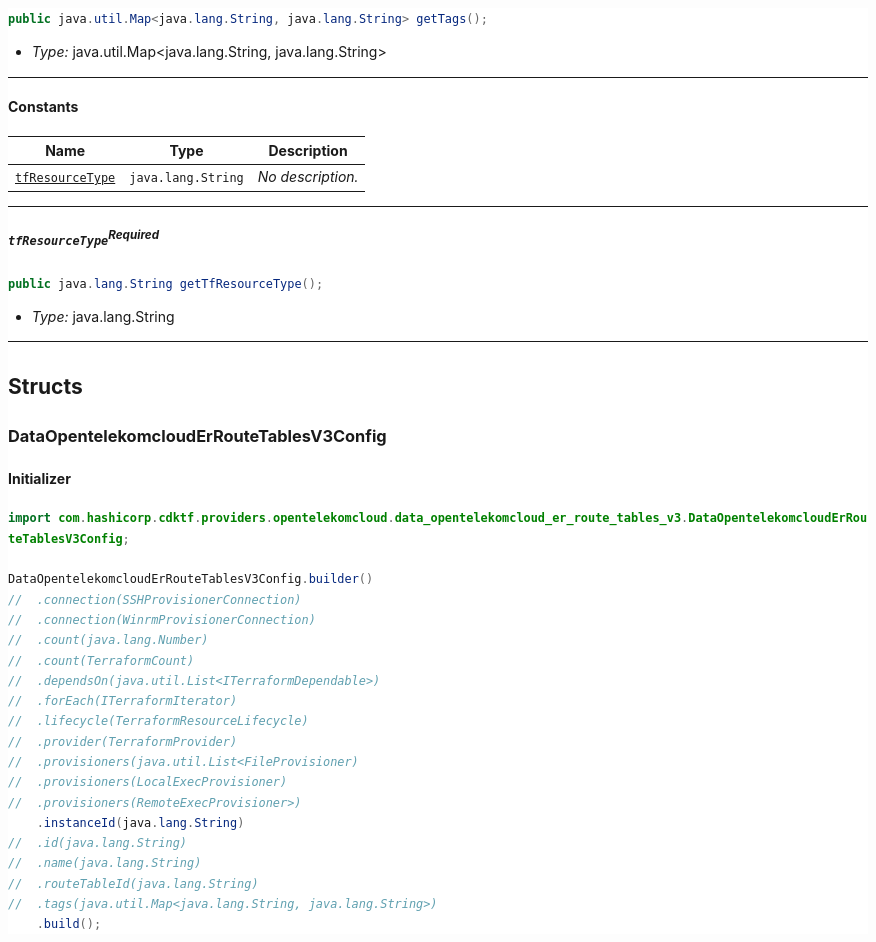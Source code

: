 ```java
public java.util.Map<java.lang.String, java.lang.String> getTags();
```

- *Type:* java.util.Map<java.lang.String, java.lang.String>

---

#### Constants <a name="Constants" id="Constants"></a>

| **Name** | **Type** | **Description** |
| --- | --- | --- |
| <code><a href="#@cdktf/provider-opentelekomcloud.dataOpentelekomcloudErRouteTablesV3.DataOpentelekomcloudErRouteTablesV3.property.tfResourceType">tfResourceType</a></code> | <code>java.lang.String</code> | *No description.* |

---

##### `tfResourceType`<sup>Required</sup> <a name="tfResourceType" id="@cdktf/provider-opentelekomcloud.dataOpentelekomcloudErRouteTablesV3.DataOpentelekomcloudErRouteTablesV3.property.tfResourceType"></a>

```java
public java.lang.String getTfResourceType();
```

- *Type:* java.lang.String

---

## Structs <a name="Structs" id="Structs"></a>

### DataOpentelekomcloudErRouteTablesV3Config <a name="DataOpentelekomcloudErRouteTablesV3Config" id="@cdktf/provider-opentelekomcloud.dataOpentelekomcloudErRouteTablesV3.DataOpentelekomcloudErRouteTablesV3Config"></a>

#### Initializer <a name="Initializer" id="@cdktf/provider-opentelekomcloud.dataOpentelekomcloudErRouteTablesV3.DataOpentelekomcloudErRouteTablesV3Config.Initializer"></a>

```java
import com.hashicorp.cdktf.providers.opentelekomcloud.data_opentelekomcloud_er_route_tables_v3.DataOpentelekomcloudErRouteTablesV3Config;

DataOpentelekomcloudErRouteTablesV3Config.builder()
//  .connection(SSHProvisionerConnection)
//  .connection(WinrmProvisionerConnection)
//  .count(java.lang.Number)
//  .count(TerraformCount)
//  .dependsOn(java.util.List<ITerraformDependable>)
//  .forEach(ITerraformIterator)
//  .lifecycle(TerraformResourceLifecycle)
//  .provider(TerraformProvider)
//  .provisioners(java.util.List<FileProvisioner)
//  .provisioners(LocalExecProvisioner)
//  .provisioners(RemoteExecProvisioner>)
    .instanceId(java.lang.String)
//  .id(java.lang.String)
//  .name(java.lang.String)
//  .routeTableId(java.lang.String)
//  .tags(java.util.Map<java.lang.String, java.lang.String>)
    .build();
```
